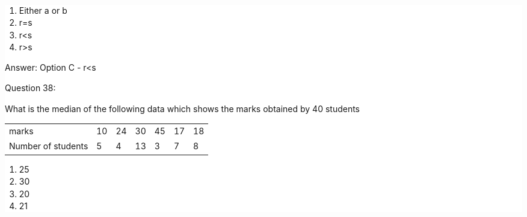 

1. Either a or b
2. r=s
3. r&lt;s
4. r>s

Answer: Option C - r&lt;s

Question 38:

What is the median of the following data which shows the marks obtained by 40 students


<table>
  <tr>
   <td>marks
   </td>
   <td>10
   </td>
   <td>24
   </td>
   <td>30
   </td>
   <td>45
   </td>
   <td>17
   </td>
   <td>18
   </td>
  </tr>
  <tr>
   <td>Number of students
   </td>
   <td>5
   </td>
   <td>4
   </td>
   <td>13
   </td>
   <td>3
   </td>
   <td>7
   </td>
   <td>8
   </td>
  </tr>
</table>




1. 25
2. 30
3. 20
4. 21
